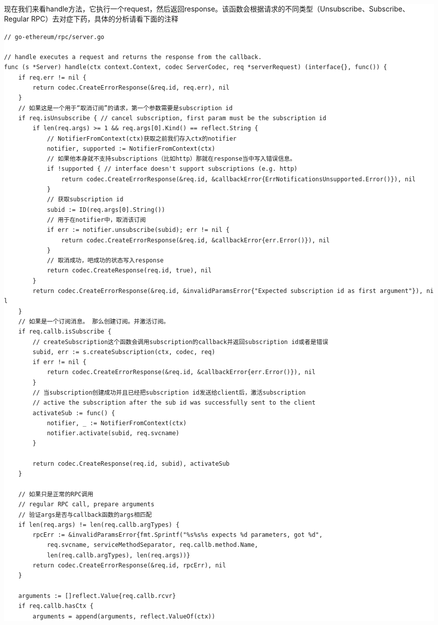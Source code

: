 现在我们来看handle方法，它执行一个request，然后返回response。该函数会根据请求的不同类型（Unsubscribe、Subscribe、Regular RPC）去对症下药，具体的分析请看下面的注释

```
// go-ethereum/rpc/server.go

// handle executes a request and returns the response from the callback.
func (s *Server) handle(ctx context.Context, codec ServerCodec, req *serverRequest) (interface{}, func()) {
    if req.err != nil {
        return codec.CreateErrorResponse(&req.id, req.err), nil
    }
    // 如果这是一个用于“取消订阅”的请求，第一个参数需要是subscription id
    if req.isUnsubscribe { // cancel subscription, first param must be the subscription id
        if len(req.args) >= 1 && req.args[0].Kind() == reflect.String {
            // NotifierFromContext(ctx)获取之前我们存入ctx的notifier
            notifier, supported := NotifierFromContext(ctx)
            // 如果他本身就不支持subscriptions（比如http）那就在response当中写入错误信息。
            if !supported { // interface doesn't support subscriptions (e.g. http)
                return codec.CreateErrorResponse(&req.id, &callbackError{ErrNotificationsUnsupported.Error()}), nil
            }
            // 获取subscription id
            subid := ID(req.args[0].String())
            // 用于在notifier中，取消该订阅
            if err := notifier.unsubscribe(subid); err != nil {
                return codec.CreateErrorResponse(&req.id, &callbackError{err.Error()}), nil
            }
            // 取消成功，吧成功的状态写入response
            return codec.CreateResponse(req.id, true), nil
        }
        return codec.CreateErrorResponse(&req.id, &invalidParamsError{"Expected subscription id as first argument"}), nil
    }
    // 如果是一个订阅消息。 那么创建订阅。并激活订阅。
    if req.callb.isSubscribe {
        // createSubscription这个函数会调用subscription的callback并返回subscription id或者是错误
        subid, err := s.createSubscription(ctx, codec, req)
        if err != nil {
            return codec.CreateErrorResponse(&req.id, &callbackError{err.Error()}), nil
        }
        // 当subscription创建成功并且已经把subscription id发送给client后，激活subscription
        // active the subscription after the sub id was successfully sent to the client
        activateSub := func() {
            notifier, _ := NotifierFromContext(ctx)
            notifier.activate(subid, req.svcname)
        }

        return codec.CreateResponse(req.id, subid), activateSub
    }

    // 如果只是正常的RPC调用
    // regular RPC call, prepare arguments
    // 验证args是否与callback函数的args相匹配
    if len(req.args) != len(req.callb.argTypes) {
        rpcErr := &invalidParamsError{fmt.Sprintf("%s%s%s expects %d parameters, got %d",
            req.svcname, serviceMethodSeparator, req.callb.method.Name,
            len(req.callb.argTypes), len(req.args))}
        return codec.CreateErrorResponse(&req.id, rpcErr), nil
    }

    arguments := []reflect.Value{req.callb.rcvr}
    if req.callb.hasCtx {
        arguments = append(arguments, reflect.ValueOf(ctx))
```
